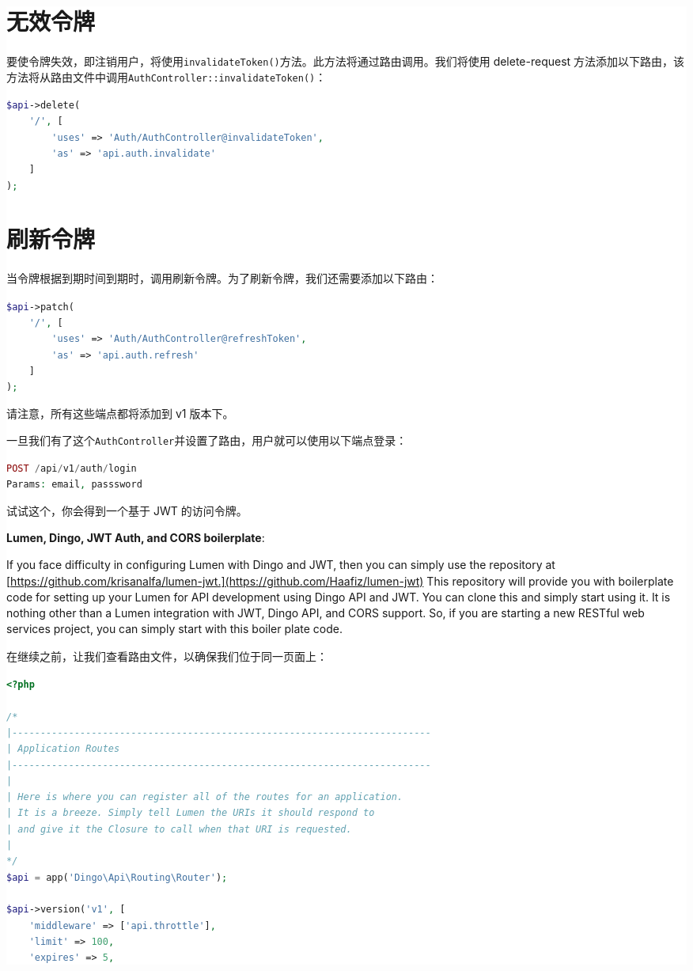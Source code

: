 # 无效令牌

要使令牌失效，即注销用户，将使用`invalidateToken()`方法。此方法将通过路由调用。我们将使用 delete-request 方法添加以下路由，该方法将从路由文件中调用`AuthController::invalidateToken()`：

```php
$api->delete(
    '/', [
        'uses' => 'Auth/AuthController@invalidateToken',
        'as' => 'api.auth.invalidate'
    ]
);
```

# 刷新令牌

当令牌根据到期时间到期时，调用刷新令牌。为了刷新令牌，我们还需要添加以下路由：

```php
$api->patch(
    '/', [
        'uses' => 'Auth/AuthController@refreshToken',
        'as' => 'api.auth.refresh'
    ]
);
```

请注意，所有这些端点都将添加到 v1 版本下。

一旦我们有了这个`AuthController`并设置了路由，用户就可以使用以下端点登录：

```php
POST /api/v1/auth/login
Params: email, passsword
```

试试这个，你会得到一个基于 JWT 的访问令牌。

**Lumen, Dingo, JWT Auth, and CORS boilerplate**:

If you face difficulty in configuring Lumen with Dingo and JWT, then you can simply use the repository at [https://github.com/krisanalfa/lumen-jwt.](https://github.com/Haafiz/lumen-jwt) This repository will provide you with boilerplate code for setting up your Lumen for API development using Dingo API and JWT. You can clone this and simply start using it. It is nothing other than a Lumen integration with JWT, Dingo API, and CORS support. So, if you are starting a new RESTful web services project, you can simply start with this boiler plate code.

在继续之前，让我们查看路由文件，以确保我们位于同一页面上：

```php
<?php

/*
|--------------------------------------------------------------------------
| Application Routes
|--------------------------------------------------------------------------
|
| Here is where you can register all of the routes for an application.
| It is a breeze. Simply tell Lumen the URIs it should respond to
| and give it the Closure to call when that URI is requested.
|
*/
$api = app('Dingo\Api\Routing\Router');

$api->version('v1', [
    'middleware' => ['api.throttle'],
    'limit' => 100,
    'expires' => 5,
```